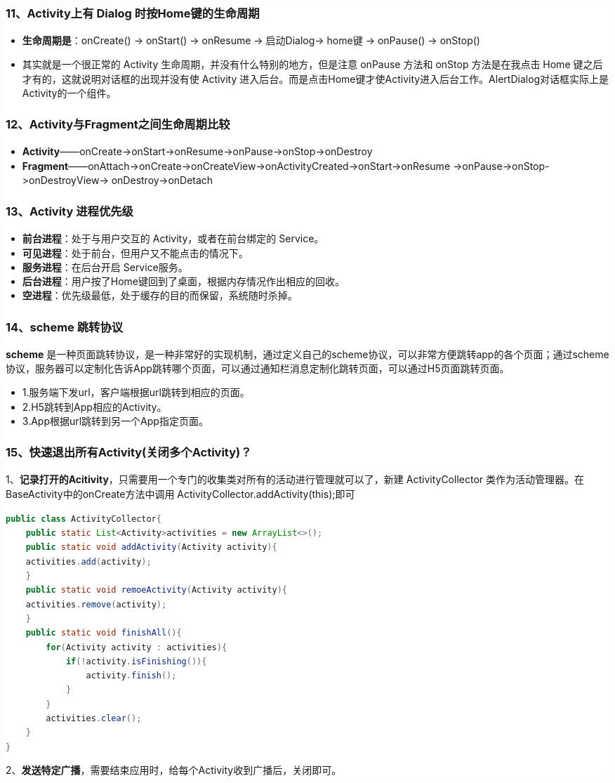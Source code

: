 ### 11、Activity上有 Dialog 时按Home键的生命周期

- **生命周期是**：onCreate() -> onStart() -> onResume -> 启动Dialog-> home键 -> onPause() -> onStop() 

 - 其实就是一个很正常的 Activity 生命周期，并没有什么特别的地方，但是注意 onPause 方法和 onStop 方法是在我点击 Home 键之后才有的，这就说明对话框的出现并没有使 Activity 进入后台。而是点击Home键才使Activity进入后台工作。AlertDialog对话框实际上是Activity的一个组件。

### 12、Activity与Fragment之间生命周期比较

- **Activity**——onCreate->onStart->onResume->onPause->onStop->onDestroy
- **Fragment**——onAttach->onCreate->onCreateView->onActivityCreated->onStart->onResume ->onPause->onStop->onDestroyView->  onDestroy->onDetach

### 13、Activity 进程优先级

- **前台进程**：处于与用户交互的 Activity，或者在前台绑定的 Service。
- **可见进程**：处于前台，但用户又不能点击的情况下。
- **服务进程**：在后台开启 Service服务。
- **后台进程**：用户按了Home键回到了桌面，根据内存情况作出相应的回收。
- **空进程**：优先级最低，处于缓存的目的而保留，系统随时杀掉。

### 14、scheme 跳转协议
**scheme** 是一种页面跳转协议，是一种非常好的实现机制，通过定义自己的scheme协议，可以非常方便跳转app的各个页面；通过scheme 协议，服务器可以定制化告诉App跳转哪个页面，可以通过通知栏消息定制化跳转页面，可以通过H5页面跳转页面。

- 1.服务端下发url，客户端根据url跳转到相应的页面。
- 2.H5跳转到App相应的Activity。
- 3.App根据url跳转到另一个App指定页面。


### 15、快速退出所有Activity(关闭多个Activity)？

1、**记录打开的Acitivity**，只需要用一个专门的收集类对所有的活动进行管理就可以了，新建 ActivityCollector 类作为活动管理器。在BaseActivity中的onCreate方法中调用 ActivityCollector.addActivity(this);即可
```java
public class ActivityCollector{
	public static List<Activity>activities = new ArrayList<>();
	public static void addActivity(Activity activity){
	activities.add(activity);
	}
	public static void remoeActivity(Activity activity){
	activities.remove(activity);
	}
	public static void finishAll(){
		for(Activity activity : activities){
			if(!activity.isFinishing()){
				activity.finish();
			}
		}
		activities.clear();
	}
}
```
2、**发送特定广播**，需要结束应用时，给每个Activity收到广播后，关闭即可。
